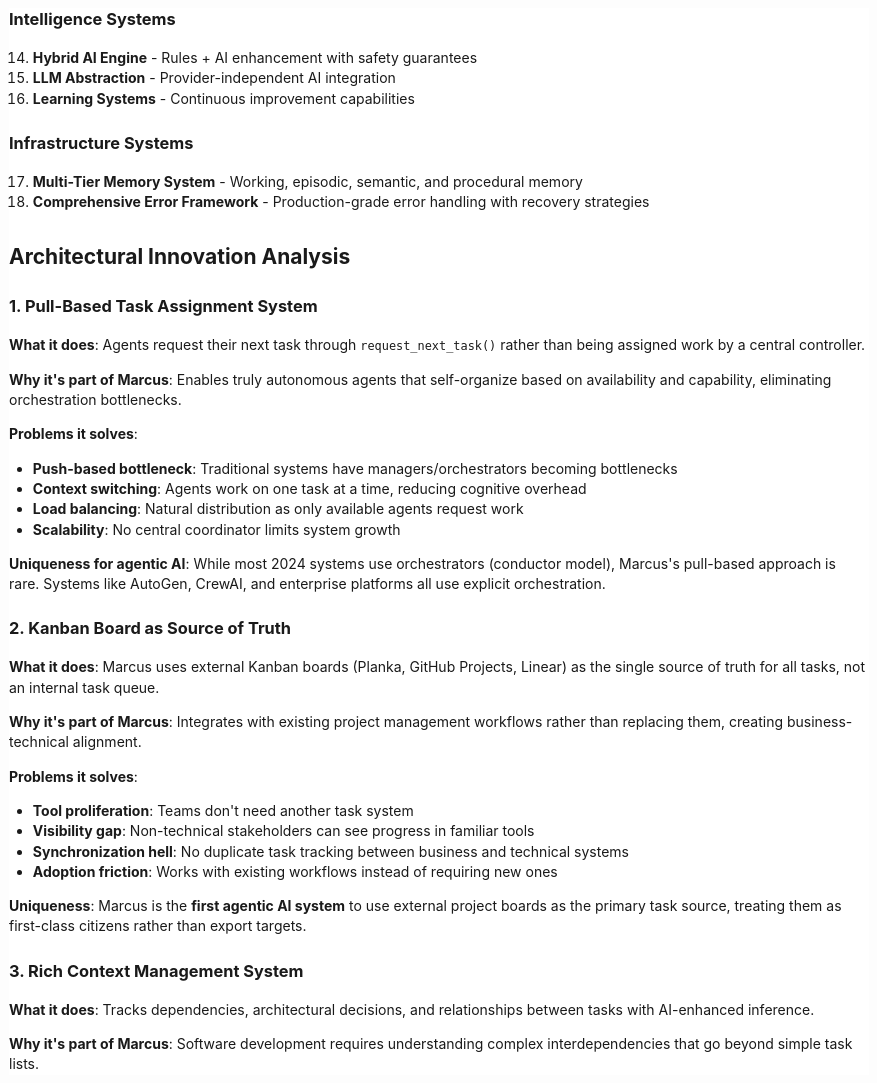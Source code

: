 ### Intelligence Systems
14. **Hybrid AI Engine** - Rules + AI enhancement with safety guarantees
15. **LLM Abstraction** - Provider-independent AI integration
16. **Learning Systems** - Continuous improvement capabilities

### Infrastructure Systems
17. **Multi-Tier Memory System** - Working, episodic, semantic, and procedural memory
18. **Comprehensive Error Framework** - Production-grade error handling with recovery strategies

## Architectural Innovation Analysis

### 1. Pull-Based Task Assignment System

**What it does**: Agents request their next task through `request_next_task()` rather than being assigned work by a central controller.

**Why it's part of Marcus**: Enables truly autonomous agents that self-organize based on availability and capability, eliminating orchestration bottlenecks.

**Problems it solves**:
- **Push-based bottleneck**: Traditional systems have managers/orchestrators becoming bottlenecks
- **Context switching**: Agents work on one task at a time, reducing cognitive overhead
- **Load balancing**: Natural distribution as only available agents request work
- **Scalability**: No central coordinator limits system growth

**Uniqueness for agentic AI**: While most 2024 systems use orchestrators (conductor model), Marcus's pull-based approach is rare. Systems like AutoGen, CrewAI, and enterprise platforms all use explicit orchestration.

### 2. Kanban Board as Source of Truth

**What it does**: Marcus uses external Kanban boards (Planka, GitHub Projects, Linear) as the single source of truth for all tasks, not an internal task queue.

**Why it's part of Marcus**: Integrates with existing project management workflows rather than replacing them, creating business-technical alignment.

**Problems it solves**:
- **Tool proliferation**: Teams don't need another task system
- **Visibility gap**: Non-technical stakeholders can see progress in familiar tools
- **Synchronization hell**: No duplicate task tracking between business and technical systems
- **Adoption friction**: Works with existing workflows instead of requiring new ones

**Uniqueness**: Marcus is the **first agentic AI system** to use external project boards as the primary task source, treating them as first-class citizens rather than export targets.

### 3. Rich Context Management System

**What it does**: Tracks dependencies, architectural decisions, and relationships between tasks with AI-enhanced inference.

**Why it's part of Marcus**: Software development requires understanding complex interdependencies that go beyond simple task lists.
